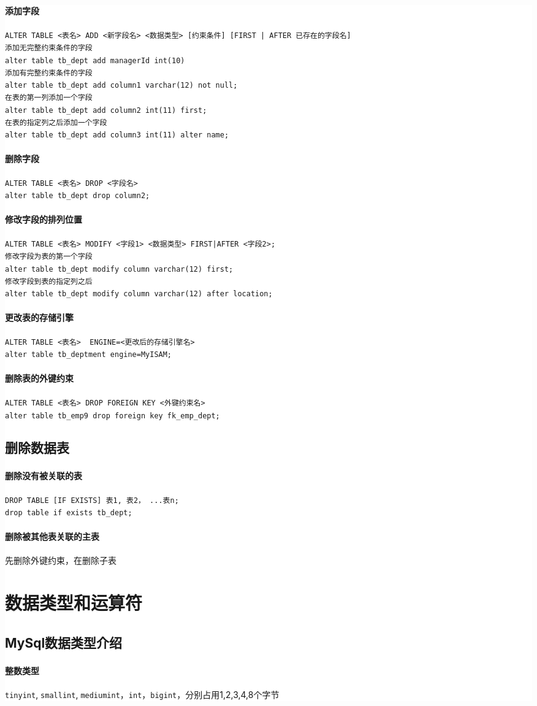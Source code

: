 #### 添加字段
```
ALTER TABLE <表名> ADD <新字段名> <数据类型> [约束条件] [FIRST | AFTER 已存在的字段名]
添加无完整约束条件的字段
alter table tb_dept add managerId int(10)
添加有完整约束条件的字段
alter table tb_dept add column1 varchar(12) not null;
在表的第一列添加一个字段
alter table tb_dept add column2 int(11) first;
在表的指定列之后添加一个字段
alter table tb_dept add column3 int(11) alter name;
```

#### 删除字段
```
ALTER TABLE <表名> DROP <字段名>
alter table tb_dept drop column2;
```

#### 修改字段的排列位置
```
ALTER TABLE <表名> MODIFY <字段1> <数据类型> FIRST|AFTER <字段2>;
修改字段为表的第一个字段
alter table tb_dept modify column varchar(12) first;
修改字段到表的指定列之后
alter table tb_dept modify column varchar(12) after location;
```

#### 更改表的存储引擎
```
ALTER TABLE <表名>  ENGINE=<更改后的存储引擎名>
alter table tb_deptment engine=MyISAM;
```

#### 删除表的外键约束
```
ALTER TABLE <表名> DROP FOREIGN KEY <外键约束名>
alter table tb_emp9 drop foreign key fk_emp_dept;
```

## 删除数据表
#### 删除没有被关联的表
```
DROP TABLE [IF EXISTS] 表1, 表2， ...表n;
drop table if exists tb_dept;
```

#### 删除被其他表关联的主表
先删除外键约束，在删除子表

# 数据类型和运算符
## MySql数据类型介绍
#### 整数类型
`tinyint`, `smallint`, `mediumint`，`int`，`bigint`，分别占用1,2,3,4,8个字节
